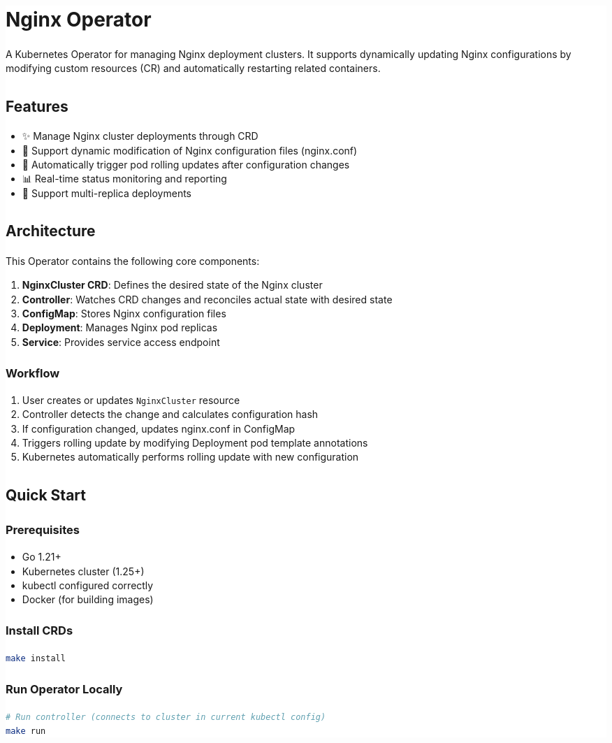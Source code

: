 # Nginx Operator

A Kubernetes Operator for managing Nginx deployment clusters. It supports dynamically updating Nginx configurations by modifying custom resources (CR) and automatically restarting related containers.

## Features

- ✨ Manage Nginx cluster deployments through CRD
- 🔧 Support dynamic modification of Nginx configuration files (nginx.conf)
- 🔄 Automatically trigger pod rolling updates after configuration changes
- 📊 Real-time status monitoring and reporting
- 🎯 Support multi-replica deployments

## Architecture

This Operator contains the following core components:

1. **NginxCluster CRD**: Defines the desired state of the Nginx cluster
2. **Controller**: Watches CRD changes and reconciles actual state with desired state
3. **ConfigMap**: Stores Nginx configuration files
4. **Deployment**: Manages Nginx pod replicas
5. **Service**: Provides service access endpoint

### Workflow

1. User creates or updates `NginxCluster` resource
2. Controller detects the change and calculates configuration hash
3. If configuration changed, updates nginx.conf in ConfigMap
4. Triggers rolling update by modifying Deployment pod template annotations
5. Kubernetes automatically performs rolling update with new configuration

## Quick Start

### Prerequisites

- Go 1.21+
- Kubernetes cluster (1.25+)
- kubectl configured correctly
- Docker (for building images)

### Install CRDs

```bash
make install
```

### Run Operator Locally

```bash
# Run controller (connects to cluster in current kubectl config)
make run
```

